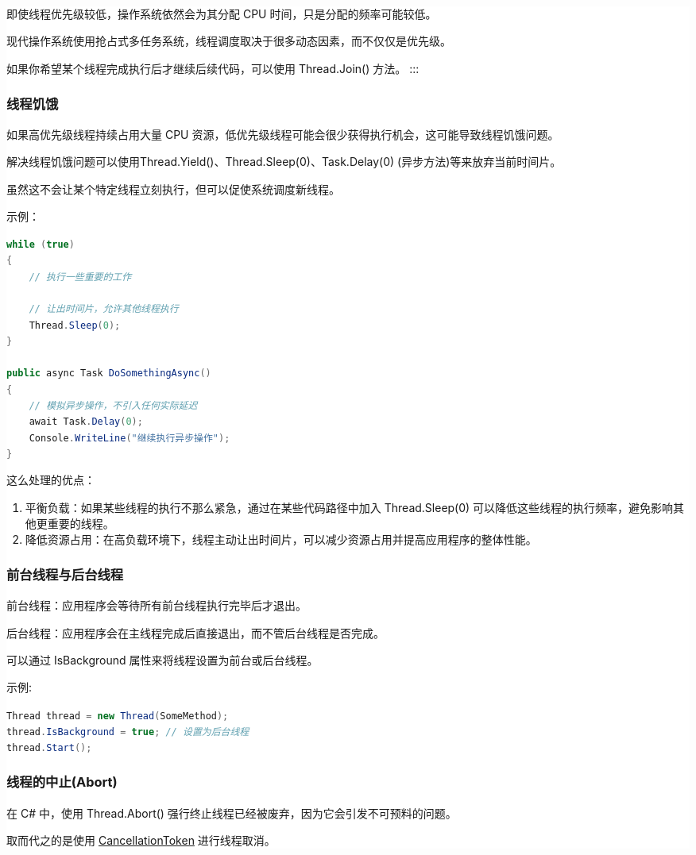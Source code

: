 即使线程优先级较低，操作系统依然会为其分配 CPU 时间，只是分配的频率可能较低。

现代操作系统使用抢占式多任务系统，线程调度取决于很多动态因素，而不仅仅是优先级。

如果你希望某个线程完成执行后才继续后续代码，可以使用 Thread.Join() 方法。
::: 

### 线程饥饿
如果高优先级线程持续占用大量 CPU 资源，低优先级线程可能会很少获得执行机会，这可能导致线程饥饿问题。

解决线程饥饿问题可以使用Thread.Yield()、Thread.Sleep(0)、Task.Delay(0) (异步方法)等来放弃当前时间片。

虽然这不会让某个特定线程立刻执行，但可以促使系统调度新线程。

示例：
``` C#
while (true)
{
    // 执行一些重要的工作
    
    // 让出时间片，允许其他线程执行
    Thread.Sleep(0);
}

public async Task DoSomethingAsync()
{
    // 模拟异步操作，不引入任何实际延迟
    await Task.Delay(0);
    Console.WriteLine("继续执行异步操作");
}
```

这么处理的优点：
1. 平衡负载：如果某些线程的执行不那么紧急，通过在某些代码路径中加入 Thread.Sleep(0) 可以降低这些线程的执行频率，避免影响其他更重要的线程。
2. 降低资源占用：在高负载环境下，线程主动让出时间片，可以减少资源占用并提高应用程序的整体性能。

### 前台线程与后台线程

前台线程：应用程序会等待所有前台线程执行完毕后才退出。

后台线程：应用程序会在主线程完成后直接退出，而不管后台线程是否完成。

可以通过 IsBackground 属性来将线程设置为前台或后台线程。

示例:
``` C#
Thread thread = new Thread(SomeMethod);
thread.IsBackground = true; // 设置为后台线程
thread.Start();

```

### 线程的中止(Abort)
在 C# 中，使用 Thread.Abort() 强行终止线程已经被废弃，因为它会引发不可预料的问题。

取而代之的是使用 [CancellationToken](#取消多线程任务) 进行线程取消。
